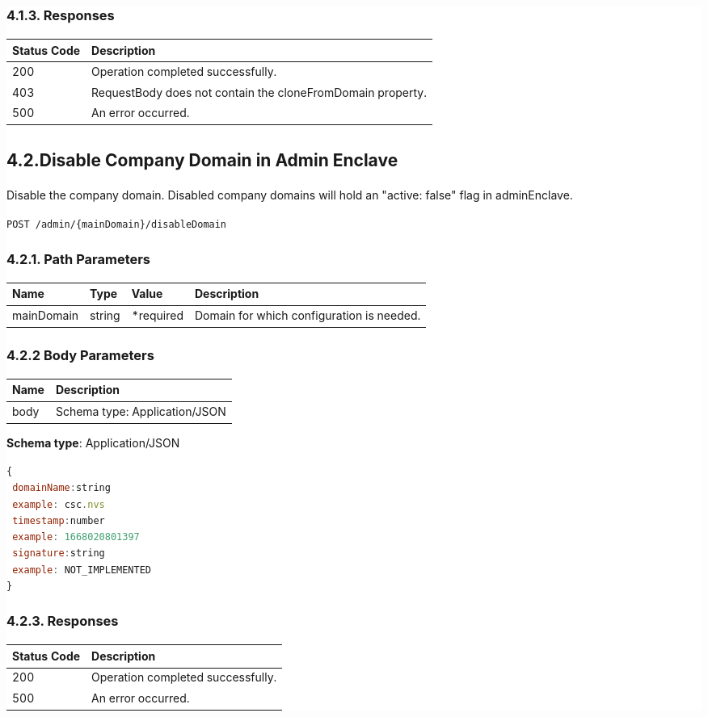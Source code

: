 ### 4.1.3. Responses

| Status Code | Description                                                |
|:------------|:-----------------------------------------------------------|
| 200         | Operation completed successfully.                          |
| 403         | RequestBody does not contain the cloneFromDomain property. |
| 500         | An error occurred.                                         |


## 4.2.Disable Company Domain in Admin Enclave

<p style='text-align: justify;'>

Disable the company domain. Disabled company domains will hold an "active: false" flag in adminEnclave.
</p>

    POST /admin/{mainDomain}/disableDomain

### 4.2.1. Path Parameters

| Name        | Type    | Value      | Description                                  |
|:------------|:--------|:-----------|:---------------------------------------------|
| mainDomain  | string  | *required  | Domain for which configuration is needed.    |


### 4.2.2 Body Parameters

| Name  | Description                    |
|:------|:-------------------------------|
| body  | Schema type: Application/JSON  |


<b>Schema type</b>: Application/JSON

```js
{
 domainName:string
 example: csc.nvs
 timestamp:number
 example: 1668020801397
 signature:string
 example: NOT_IMPLEMENTED
}

```

### 4.2.3. Responses

| Status Code | Description                       |
|:------------|:----------------------------------|
| 200         | Operation completed successfully. |
| 500         | An error occurred.                |
